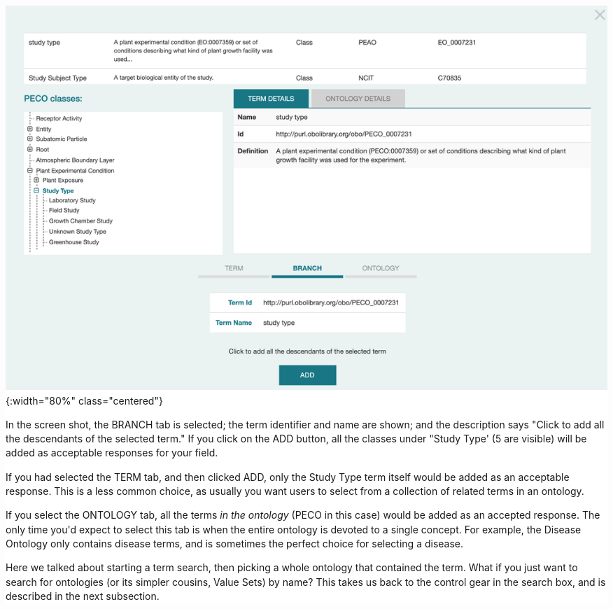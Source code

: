 ![](../../../img/userguide/select-branch-for-addition-20191229.png){:width="80%" class="centered"}

In the screen shot, the BRANCH tab is selected; the term identifier and name are shown;
and the description says "Click to add all the descendants of the selected term."
If you click on the ADD button, all the classes under "Study Type' (5 are visible) 
will be added as acceptable responses for your field.

If you had selected the TERM tab, and then clicked ADD, only the Study Type term itself
would be added as an acceptable response. 
This is a less common choice, as usually you want users to select from a collection
of related terms in an ontology.

If you select the ONTOLOGY tab, all the terms _in the ontology_ (PECO in this case)
would be added as an accepted response. 
The only time you'd expect to select this tab is when the entire ontology
is devoted to a single concept.
For example, the Disease Ontology only contains disease terms,
and is sometimes the perfect choice for selecting a disease.

Here we talked about starting a term search, 
then picking a whole ontology that contained the term.
What if you just want to search for ontologies 
(or its simpler cousins, Value Sets) by name?
This takes us back to the control gear in the search box,
and is described in the next subsection.
